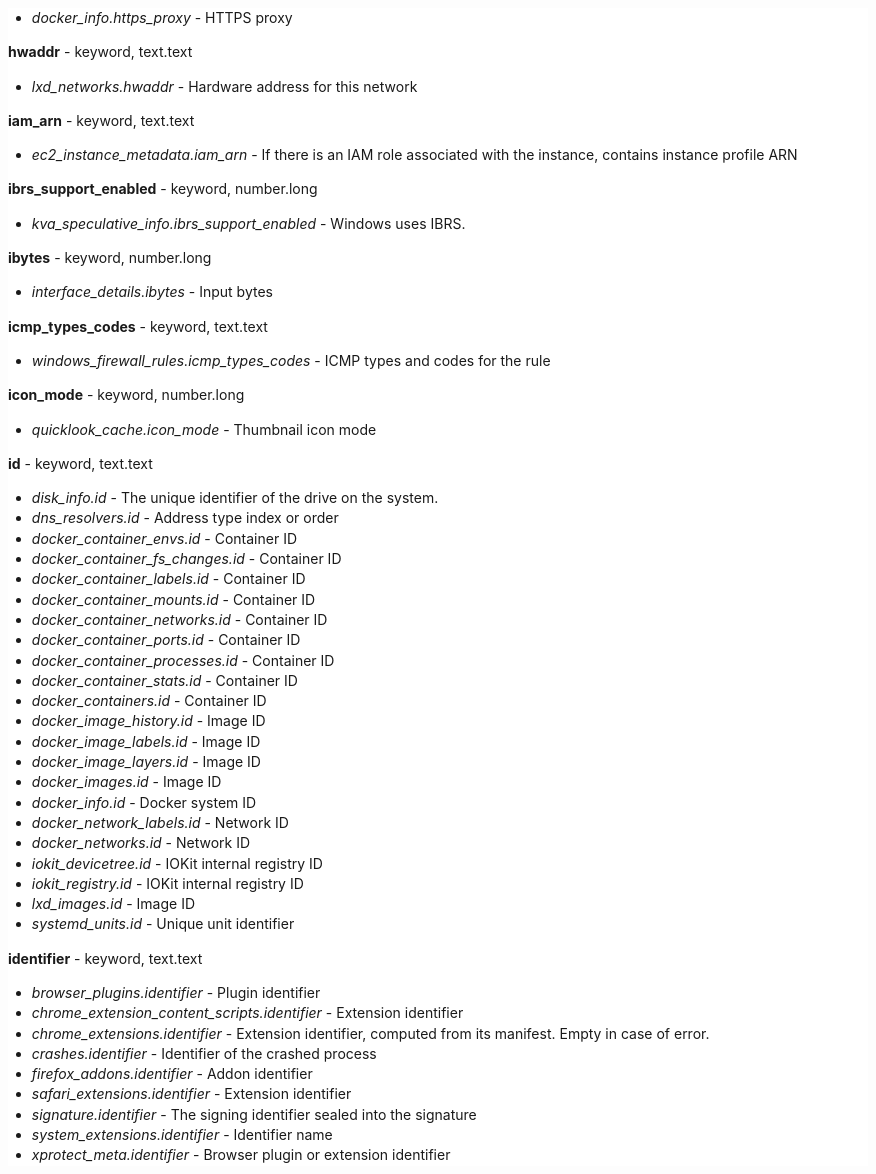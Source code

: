 * *docker_info.https_proxy* - HTTPS proxy

**hwaddr** - keyword, text.text

* *lxd_networks.hwaddr* - Hardware address for this network

**iam_arn** - keyword, text.text

* *ec2_instance_metadata.iam_arn* - If there is an IAM role associated with the instance, contains instance profile ARN

**ibrs_support_enabled** - keyword, number.long

* *kva_speculative_info.ibrs_support_enabled* - Windows uses IBRS.

**ibytes** - keyword, number.long

* *interface_details.ibytes* - Input bytes

**icmp_types_codes** - keyword, text.text

* *windows_firewall_rules.icmp_types_codes* - ICMP types and codes for the rule

**icon_mode** - keyword, number.long

* *quicklook_cache.icon_mode* - Thumbnail icon mode

**id** - keyword, text.text

* *disk_info.id* - The unique identifier of the drive on the system.
* *dns_resolvers.id* - Address type index or order
* *docker_container_envs.id* - Container ID
* *docker_container_fs_changes.id* - Container ID
* *docker_container_labels.id* - Container ID
* *docker_container_mounts.id* - Container ID
* *docker_container_networks.id* - Container ID
* *docker_container_ports.id* - Container ID
* *docker_container_processes.id* - Container ID
* *docker_container_stats.id* - Container ID
* *docker_containers.id* - Container ID
* *docker_image_history.id* - Image ID
* *docker_image_labels.id* - Image ID
* *docker_image_layers.id* - Image ID
* *docker_images.id* - Image ID
* *docker_info.id* - Docker system ID
* *docker_network_labels.id* - Network ID
* *docker_networks.id* - Network ID
* *iokit_devicetree.id* - IOKit internal registry ID
* *iokit_registry.id* - IOKit internal registry ID
* *lxd_images.id* - Image ID
* *systemd_units.id* - Unique unit identifier

**identifier** - keyword, text.text

* *browser_plugins.identifier* - Plugin identifier
* *chrome_extension_content_scripts.identifier* - Extension identifier
* *chrome_extensions.identifier* - Extension identifier, computed from its manifest. Empty in case of error.
* *crashes.identifier* - Identifier of the crashed process
* *firefox_addons.identifier* - Addon identifier
* *safari_extensions.identifier* - Extension identifier
* *signature.identifier* - The signing identifier sealed into the signature
* *system_extensions.identifier* - Identifier name
* *xprotect_meta.identifier* - Browser plugin or extension identifier
